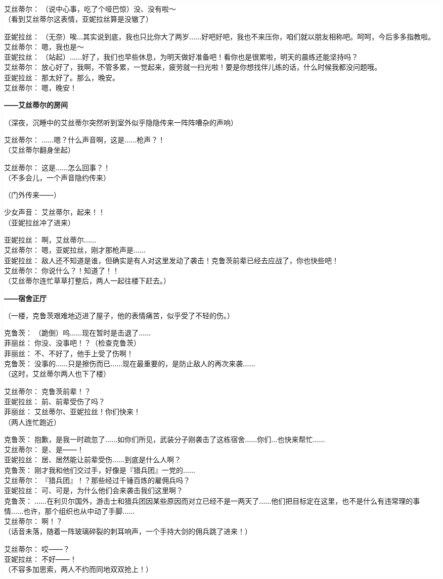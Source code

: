 艾丝蒂尔：      （说中心事，吃了个哑巴惊）没、没有啦～  
（看到艾丝蒂尔这表情，亚妮拉丝算是没辙了）

亚妮拉丝：      （无奈）唉…其实说到底，我也只比你大了两岁……好吧好吧，我也不来压你，咱们就以朋友相称吧。呵呵，今后多多指教啦。  
艾丝蒂尔：      嗯，我也是～  
亚妮拉丝：      （站起）……好了，我们也早些休息，为明天做好准备吧！看你也是很累啦，明天的晨练还能坚持吗？  
艾丝蒂尔：      放心好了，我啊，不管多累，一觉起来，疲劳就一扫光啦！要是你想找伴儿练的话，什么时候我都没问题哦。  
亚妮拉丝：      那太好了。那么，晚安。  
艾丝蒂尔：      嗯，晚安！  
  
**——艾丝蒂尔的房间**

（深夜，沉睡中的艾丝蒂尔突然听到室外似乎隐隐传来一阵阵嘈杂的声响）

艾丝蒂尔：      ……嗯？什么声音啊，这是……枪声？！  
（艾丝蒂尔翻身坐起）

艾丝蒂尔：      这是……怎么回事？！  
（不多会儿，一个声音隐约传来）

（门外传来——）

少女声音：      艾丝蒂尔，起来！！  
（亚妮拉丝冲了进来）

亚妮拉丝：      啊，艾丝蒂尔……  
艾丝蒂尔：      嗯，亚妮拉丝，刚才那枪声是……  
亚妮拉丝：      敌人还不知道是谁，但确实是有人对这里发动了袭击！克鲁茨前辈已经去应战了，你也快些吧！  
艾丝蒂尔：      你说什么？！知道了！！  
（艾丝蒂尔连忙草草打整后，两人一起往楼下赶去。）

  
**——宿舍正厅**

（一楼，克鲁茨艰难地迈进了屋子，他的表情痛苦，似乎受了不轻的伤。）

克鲁茨：        （跪倒）呜……现在暂时是击退了……  
菲丽丝：        你没、没事吧！？（检查克鲁茨）  
菲丽丝：        不、不好了，他手上受了伤啊！  
克鲁茨：        没事的……只是擦伤而已……现在最重要的，是防止敌人的再次来袭……  
（这时，艾丝蒂尔两人也下了楼）

艾丝蒂尔：      克鲁茨前辈！？  
亚妮拉丝：      前、前辈受伤了吗？  
菲丽丝：        艾丝蒂尔、亚妮拉丝！你们快来！  
（两人连忙跑近）

克鲁茨：        抱歉，是我一时疏忽了……如你们所见，武装分子刚袭击了这栋宿舍……你们…也快来帮忙……  
艾丝蒂尔：      是、是——！  
亚妮拉丝：      居、居然能让前辈受伤……到底是什么人啊？  
克鲁茨：        刚才我和他们交过手，好像是『猎兵团』一党的……  
艾丝蒂尔：      『猎兵团』！？那些经过千锤百炼的雇佣兵吗？  
亚妮拉丝：      可、可是，为什么他们会来袭击我们这里啊？  
克鲁茨：        ……在利贝尔国外，游击士和猎兵团因某些原因而对立已经不是一两天了……他们把目标定在这里，也不是什么有违常理的事情……也许，那个组织也从中动了手脚……  
艾丝蒂尔：      啊！？  
（话音未落，随着一阵玻璃碎裂的刺耳响声，一个手持大剑的佣兵跳了进来！）

艾丝蒂尔：      哎——？  
亚妮拉丝：      不好——！  
（不容多加思索，两人不约而同地双双抢上！）
